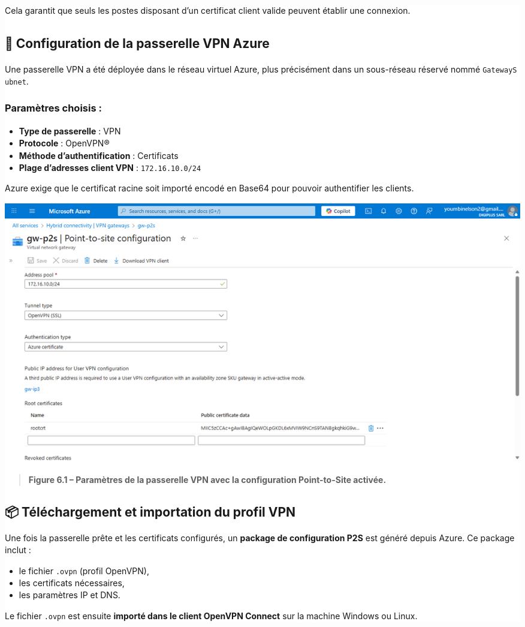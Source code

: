 Cela garantit que seuls les postes disposant d’un certificat client valide peuvent établir une connexion.

## 🔧 Configuration de la passerelle VPN Azure

Une passerelle VPN a été déployée dans le réseau virtuel Azure, plus précisément dans un sous-réseau réservé nommé `GatewaySubnet`.

### Paramètres choisis :
- **Type de passerelle** : VPN
- **Protocole** : OpenVPN®
- **Méthode d’authentification** : Certificats
- **Plage d’adresses client VPN** : `172.16.10.0/24`

Azure exige que le certificat racine soit importé encodé en Base64 pour pouvoir authentifier les clients.

![Configuration de la passerelle VPN](./images/6-vpn-config.png)
> **Figure 6.1 – Paramètres de la passerelle VPN avec la configuration Point-to-Site activée.**


## 📦 Téléchargement et importation du profil VPN

Une fois la passerelle prête et les certificats configurés, un **package de configuration P2S** est généré depuis Azure. Ce package inclut :

- le fichier `.ovpn` (profil OpenVPN),
- les certificats nécessaires,
- les paramètres IP et DNS.

Le fichier `.ovpn` est ensuite **importé dans le client OpenVPN Connect** sur la machine Windows ou Linux.
